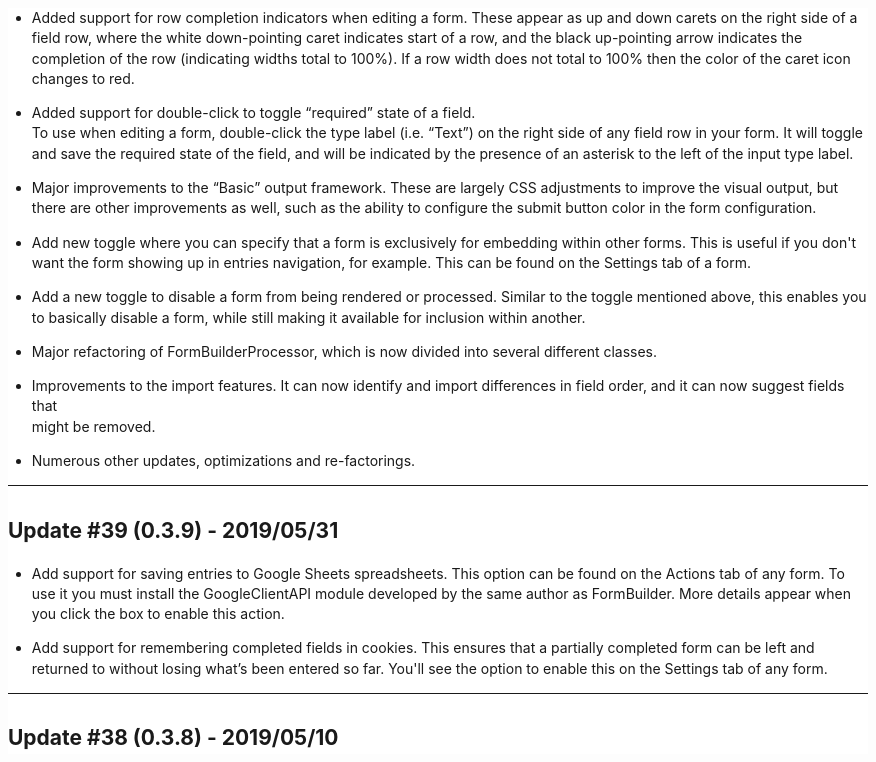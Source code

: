 - Added support for row completion indicators when editing a form. 
  These appear as up and down carets on the right side of a field row,
  where the white down-pointing caret indicates start of a row, and 
  the black up-pointing arrow indicates the completion of the row
  (indicating widths total to 100%). If a row width does not total to
  100% then the color of the caret icon changes to red. 
  
- Added support for double-click to toggle “required” state of a field.  
  To use when editing a form, double-click the type label (i.e. “Text”)
  on the right side of any field row in your form. It will toggle and
  save the required state of the field, and will be indicated by the 
  presence of an asterisk to the left of the input type label.

- Major improvements to the “Basic” output framework. These are largely
  CSS adjustments to improve the visual output, but there are other
  improvements as well, such as the ability to configure the submit
  button color in the form configuration. 

- Add new toggle where you can specify that a form is exclusively
  for embedding within other forms. This is useful if you don't 
  want the form showing up in entries navigation, for example. 
  This can be found on the Settings tab of a form.  

- Add a new toggle to disable a form from being rendered or 
  processed. Similar to the toggle mentioned above, this enables
  you to basically disable a form, while still making it available
  for inclusion within another.   
  
- Major refactoring of FormBuilderProcessor, which is now divided
  into several different classes.   
  
- Improvements to the import features. It can now identify and import
  differences in field order, and it can now suggest fields that   
  might be removed. 

- Numerous other updates, optimizations and re-factorings.   
  
-----------------------------------------------------------------

## Update #39 (0.3.9) - 2019/05/31

- Add support for saving entries to Google Sheets spreadsheets. 
  This option can be found on the Actions tab of any form. To use
  it you must install the GoogleClientAPI module developed by 
  the same author as FormBuilder. More details appear when you 
  click the box to enable this action. 
  
- Add support for remembering completed fields in cookies. This 
  ensures that a partially completed form can be left and returned
  to without losing what’s been entered so far. You'll see the 
  option to enable this on the Settings tab of any form.   

-----------------------------------------------------------------

## Update #38 (0.3.8) - 2019/05/10
